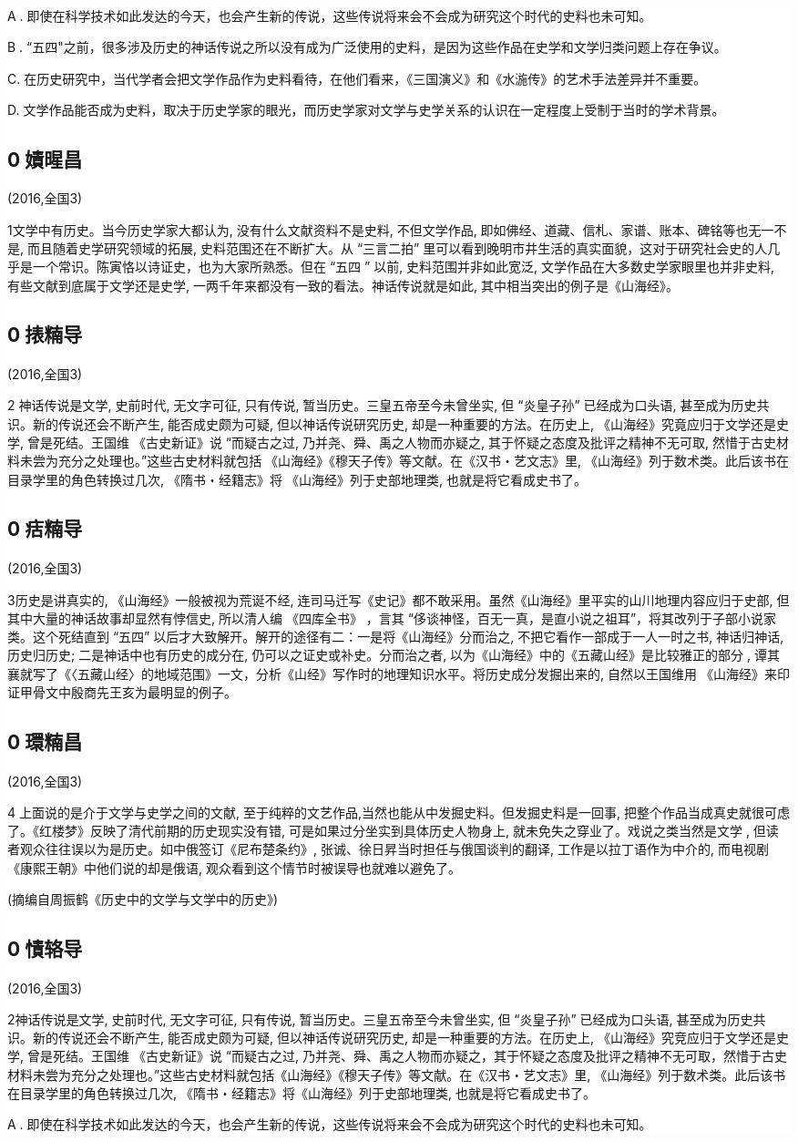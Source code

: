 A . 即使在科学技术如此发达的今天，也会产生新的传说，这些传说将来会不会成为研究这个时代的史料也未可知。

B . “五四"之前，很多涉及历史的神话传说之所以没有成为广泛使用的史料，是因为这些作品在史学和文学归类问题上存在争议。

C. 在历史研究中，当代学者会把文学作品作为史料看待，在他们看来，《三国演义》和《水湤传》的艺术手法差异并不重要。

D. 文学作品能否成为史料，取决于历史学家的眼光，而历史学家对文学与史学关系的认识在一定程度上受制于当时的学术背景。

## 0 嫧暒昌

(2016,全国3)

1文学中有历史。当今历史学家大都认为, 没有什么文献资料不是史料, 不但文学作品, 即如佛经、道藏、信札、家谱、账本、碑铭等也无一不是, 而且随着史学研究领域的拓展, 史料范围还在不断扩大。从 “三言二拍” 里可以看到晚明市井生活的真实面貌，这对于研究社会史的人几乎是一个常识。陈寅恪以诗证史，也为大家所熟悉。但在 “五四 ” 以前, 史料范围并非如此宽泛, 文学作品在大多数史学家眼里也并非史料, 有些文献到底属于文学还是史学, 一两千年来都没有一致的看法。神话传说就是如此, 其中相当突出的例子是《山海经》。

## 0 㧼䊖导

(2016,全国3)

2 神话传说是文学, 史前时代, 无文字可征, 只有传说, 暂当历史。三皇五帝至今未曾坐实, 但 “炎皇子孙” 已经成为口头语, 甚至成为历史共识。新的传说还会不断产生, 能否成史颇为可疑, 但以神话传说研究历史, 却是一种重要的方法。在历史上, 《山海经》究竟应归于文学还是史学, 曾是死结。王国维 《古史新证》说 “而疑古之过, 乃并尧、舜、禹之人物而亦疑之, 其于怀疑之态度及批评之精神不无可取, 然惜于古史材料未尝为充分之处理也。”这些古史材料就包括 《山海经》《穆天子传》等文献。在《汉书・艺文志》里, 《山海经》列于数术类。此后该书在目录学里的角色转换过几次, 《隋书・经籍志》将 《山海经》列于史部地理类, 也就是将它看成史书了。

## 0 㽽䊖导

(2016,全国3)

3历史是讲真实的, 《山海经》一般被视为荒诞不经, 连司马迁写《史记》都不敢采用。虽然《山海经》里平实的山川地理内容应归于史部, 但其中大量的神话故事却显然有悖信史, 所以清人编 《四库全书》 ，言其 “侈谈神怪，百无一真，是直小说之祖耳”，将其改列于子部小说家类。这个死结直到 “五四” 以后才大致解开。解开的途径有二：一是将《山海经》分而治之, 不把它看作一部成于一人一时之书, 神话归神话, 历史归历史; 二是神话中也有历史的成分在, 仍可以之证史或补史。分而治之者, 以为《山海经》中的《五藏山经》是比较雅正的部分 , 谭其襄就写了《〈五藏山经〉的地域范围》一文，分析《山经》写作时的地理知识水平。将历史成分发掘出来的, 自然以王国维用 《山海经》来印证甲骨文中殷商先王亥为最明显的例子。

## 0 環䊖昌

(2016,全国3)

4 上面说的是介于文学与史学之间的文献, 至于纯粹的文艺作品,当然也能从中发掘史料。但发掘史料是一回事, 把整个作品当成真史就很可虑了。《红楼梦》反映了清代前期的历史现实没有错, 可是如果过分坐实到具体历史人物身上, 就未免失之穿业了。戏说之类当然是文学 , 但读者观众往往误以为是历史。如中俄签订《尼布楚条约》, 张诚、徐日昇当时担任与俄国谈判的翻译, 工作是以拉丁语作为中介的, 而电视剧《康熙王朝》中他们说的却是俄语, 观众看到这个情节时被误导也就难以避免了。

(摘编自周振鹤《历史中的文学与文学中的历史》)

## 0 㥽辂导

(2016,全国3)

2神话传说是文学, 史前时代, 无文字可征, 只有传说, 暂当历史。三皇五帝至今未曾坐实, 但 “炎皇子孙” 已经成为口头语, 甚至成为历史共识。新的传说还会不断产生, 能否成史颇为可疑, 但以神话传说研究历史, 却是一种重要的方法。在历史上, 《山海经》究竞应归于文学还是史学, 曾是死结。王国维 《古史新证》说 “而疑古之过, 乃并尧、舜、禹之人物而亦疑之，其于怀疑之态度及批评之精神不无可取，然惜于古史材料未尝为充分之处理也。”这些古史材料就包括《山海经》《穆天子传》等文献。在《汉书・艺文志》里, 《山海经》列于数术类。此后该书在目录学里的角色转换过几次, 《隋书・经籍志》将《山海经》列于史部地理类, 也就是将它看成史书了。

A . 即使在科学技术如此发达的今天，也会产生新的传说，这些传说将来会不会成为研究这个时代的史料也未可知。
